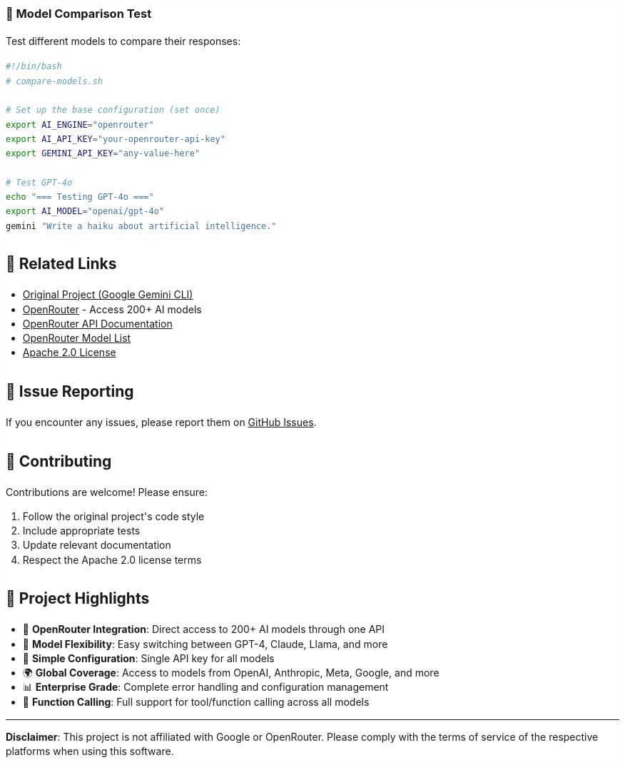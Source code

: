 ### 🔧 Model Comparison Test

Test different models to compare their responses:

```bash
#!/bin/bash
# compare-models.sh

# Set up the base configuration (set once)
export AI_ENGINE="openrouter"
export AI_API_KEY="your-openrouter-api-key"
export GEMINI_API_KEY="any-value-here"

# Test GPT-4o
echo "=== Testing GPT-4o ==="
export AI_MODEL="openai/gpt-4o"
gemini "Write a haiku about artificial intelligence."
```

## 🔗 Related Links

- [Original Project (Google Gemini CLI)](https://github.com/google-gemini/gemini-cli)
- [OpenRouter](https://openrouter.ai/) - Access 200+ AI models
- [OpenRouter API Documentation](https://openrouter.ai/docs)
- [OpenRouter Model List](https://openrouter.ai/models)
- [Apache 2.0 License](https://www.apache.org/licenses/LICENSE-2.0)

## 🐛 Issue Reporting

If you encounter any issues, please report them on [GitHub Issues](https://github.com/chameleon-nexus/gemini-cli/issues).

## 🤝 Contributing

Contributions are welcome! Please ensure:

1. Follow the original project's code style
2. Include appropriate tests
3. Update relevant documentation
4. Respect the Apache 2.0 license terms


## 🌟 Project Highlights

- 🚀 **OpenRouter Integration**: Direct access to 200+ AI models through one API
- 🎯 **Model Flexibility**: Easy switching between GPT-4, Claude, Llama, and more
- 🔄 **Simple Configuration**: Single API key for all models
- 🌍 **Global Coverage**: Access to models from OpenAI, Anthropic, Meta, Google, and more
- 📊 **Enterprise Grade**: Complete error handling and configuration management
- 🔧 **Function Calling**: Full support for tool/function calling across all models

---

**Disclaimer**: This project is not affiliated with Google or OpenRouter. Please comply with the terms of service of the respective platforms when using this software.